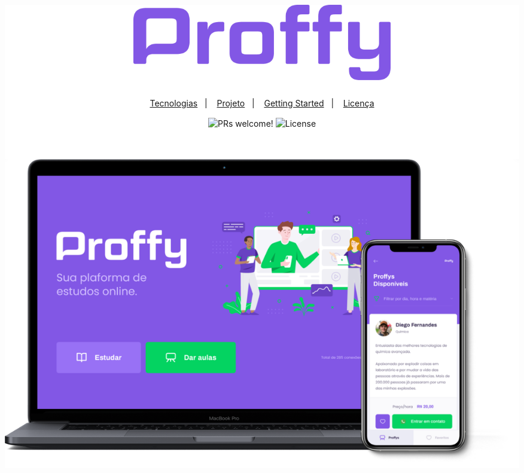 <h1 align="center">
    <img alt="Proffy" title="Proffy" src=".github/logo.png" width="50%"/>
</h1>

<p align="center">
  <a href="#-tecnologias">Tecnologias</a>&nbsp;&nbsp;&nbsp;|&nbsp;&nbsp;&nbsp;
  <a href="#-projeto">Projeto</a>&nbsp;&nbsp;&nbsp;|&nbsp;&nbsp;&nbsp;
  <a href="#-getting-started">Getting Started</a>&nbsp;&nbsp;&nbsp;|&nbsp;&nbsp;&nbsp;
  <a href="#memo-licença">Licença</a>
</p>

<p align="center">
 <img src="https://img.shields.io/badge/PRs-welcome-9056e9" alt="PRs welcome!" />

  <img alt="License" src="https://img.shields.io/badge/license-MIT-9056e9">
</p>

<br/>

<p align="center">
  <img alt="Proffy" src=".github/proffy-mockup-trim.png" width="100%">
</p>
